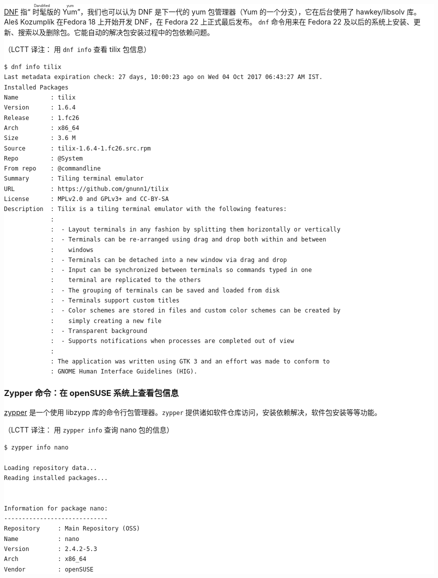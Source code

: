 
[DNF](https://www.2daygeek.com/dnf-command-examples-manage-packages-fedora-system/) 指“<ruby> 时髦版的 Yum <rt>  Dandified yum </rt></ruby>”，我们也可以认为 DNF 是下一代的 yum 包管理器（Yum 的一个分支），它在后台使用了 hawkey/libsolv 库。Aleš Kozumplík 在Fedora 18 上开始开发 DNF，在 Fedora 22 上正式最后发布。 `dnf` 命令用来在 Fedora 22 及以后的系统上安装、更新、搜索以及删除包。它能自动的解决包安装过程中的包依赖问题。


（LCTT 译注： 用 `dnf info` 查看 tilix 包信息）



```
$ dnf info tilix
Last metadata expiration check: 27 days, 10:00:23 ago on Wed 04 Oct 2017 06:43:27 AM IST.
Installed Packages
Name         : tilix
Version      : 1.6.4
Release      : 1.fc26
Arch         : x86_64
Size         : 3.6 M
Source       : tilix-1.6.4-1.fc26.src.rpm
Repo         : @System
From repo    : @commandline
Summary      : Tiling terminal emulator
URL          : https://github.com/gnunn1/tilix
License      : MPLv2.0 and GPLv3+ and CC-BY-SA
Description  : Tilix is a tiling terminal emulator with the following features:
             : 
             :  - Layout terminals in any fashion by splitting them horizontally or vertically
             :  - Terminals can be re-arranged using drag and drop both within and between
             :    windows
             :  - Terminals can be detached into a new window via drag and drop
             :  - Input can be synchronized between terminals so commands typed in one
             :    terminal are replicated to the others
             :  - The grouping of terminals can be saved and loaded from disk
             :  - Terminals support custom titles
             :  - Color schemes are stored in files and custom color schemes can be created by
             :    simply creating a new file
             :  - Transparent background
             :  - Supports notifications when processes are completed out of view
             : 
             : The application was written using GTK 3 and an effort was made to conform to
             : GNOME Human Interface Guidelines (HIG).
```

### Zypper 命令：在 openSUSE 系统上查看包信息


[zypper](https://www.2daygeek.com/zypper-command-examples-manage-packages-opensuse-system/) 是一个使用 libzypp 库的命令行包管理器。`zypper` 提供诸如软件仓库访问，安装依赖解决，软件包安装等等功能。


（LCTT 译注： 用 `zypper info` 查询 nano 包的信息）



```
$ zypper info nano

Loading repository data...
Reading installed packages...


Information for package nano:
-----------------------------
Repository     : Main Repository (OSS)              
Name           : nano                               
Version        : 2.4.2-5.3                          
Arch           : x86_64                             
Vendor         : openSUSE                           
```